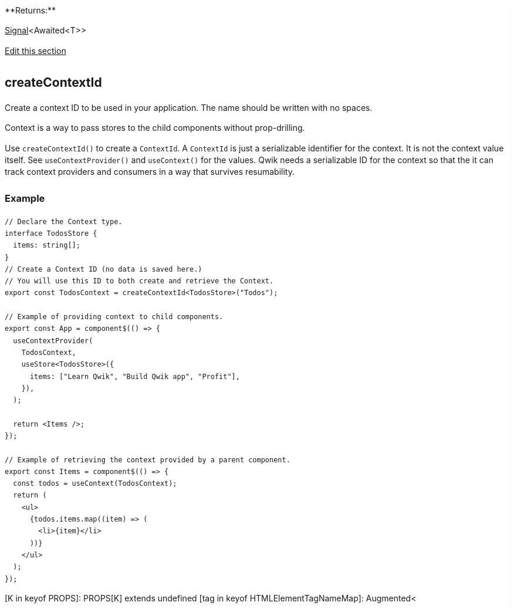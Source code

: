 </td><td>

</td></tr>
</tbody></table>
**Returns:**

[Signal](#signal)&lt;Awaited&lt;T&gt;&gt;

[Edit this section](https://github.com/QwikDev/qwik/tree/main/packages/qwik/src/core/use/use-task.ts)

## createContextId

Create a context ID to be used in your application. The name should be written with no spaces.

Context is a way to pass stores to the child components without prop-drilling.

Use `createContextId()` to create a `ContextId`. A `ContextId` is just a serializable identifier for the context. It is not the context value itself. See `useContextProvider()` and `useContext()` for the values. Qwik needs a serializable ID for the context so that the it can track context providers and consumers in a way that survives resumability.

### Example

```tsx
// Declare the Context type.
interface TodosStore {
  items: string[];
}
// Create a Context ID (no data is saved here.)
// You will use this ID to both create and retrieve the Context.
export const TodosContext = createContextId<TodosStore>("Todos");

// Example of providing context to child components.
export const App = component$(() => {
  useContextProvider(
    TodosContext,
    useStore<TodosStore>({
      items: ["Learn Qwik", "Build Qwik app", "Profit"],
    }),
  );

  return <Items />;
});

// Example of retrieving the context provided by a parent component.
export const Items = component$(() => {
  const todos = useContext(TodosContext);
  return (
    <ul>
      {todos.items.map((item) => (
        <li>{item}</li>
      ))}
    </ul>
  );
});
```


  [K in keyof PROPS]: PROPS[K] extends undefined
  [tag in keyof HTMLElementTagNameMap]: Augmented<